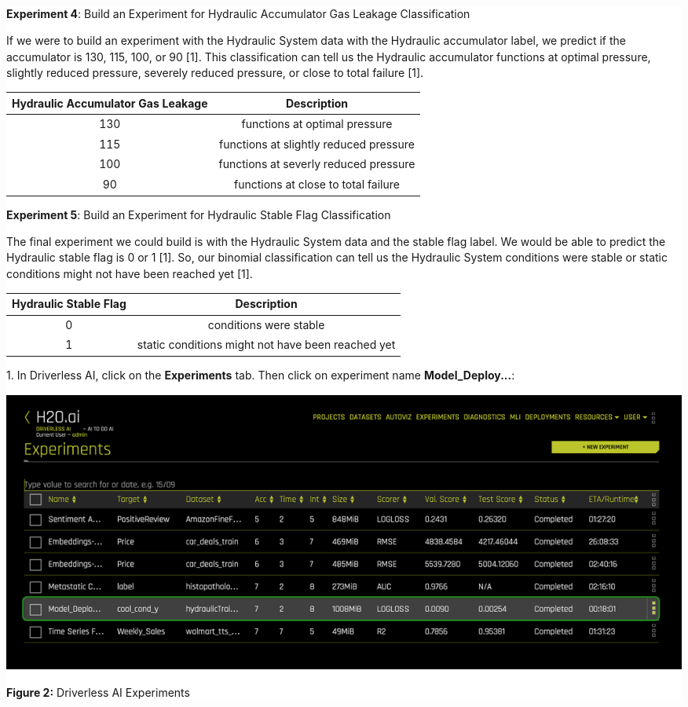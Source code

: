 **Experiment 4**: Build an Experiment for Hydraulic Accumulator Gas Leakage Classification

If we were to build an experiment with the Hydraulic System data with the Hydraulic accumulator label, we predict if the accumulator is 130, 115, 100, or 90 [1]. This classification can tell us the Hydraulic accumulator functions at optimal pressure, slightly reduced pressure, severely reduced pressure, or close to total failure [1].

| Hydraulic Accumulator Gas Leakage | Description |
|:--:|:--:|
| 130 | functions at optimal pressure |
| 115 | functions at slightly reduced pressure |
| 100 | functions at severly reduced pressure |
| 90 | functions at close to total failure |

**Experiment 5**: Build an Experiment for Hydraulic Stable Flag Classification

The final experiment we could build is with the Hydraulic System data and the stable flag label. We would be able to predict the Hydraulic stable flag is 0 or 1 [1]. So, our binomial classification can tell us the Hydraulic System conditions were stable or static conditions might not have been reached yet [1].

| Hydraulic Stable Flag | Description |
|:--:|:--:|
| 0 | conditions were stable |
| 1 | static conditions might not have been reached yet |

1\. In Driverless AI, click on the **Experiments** tab. Then click on experiment name **Model_Deploy...**:

![model-deployment-experiment](./assets/model-deployment-experiment.png)

**Figure 2:** Driverless AI Experiments
